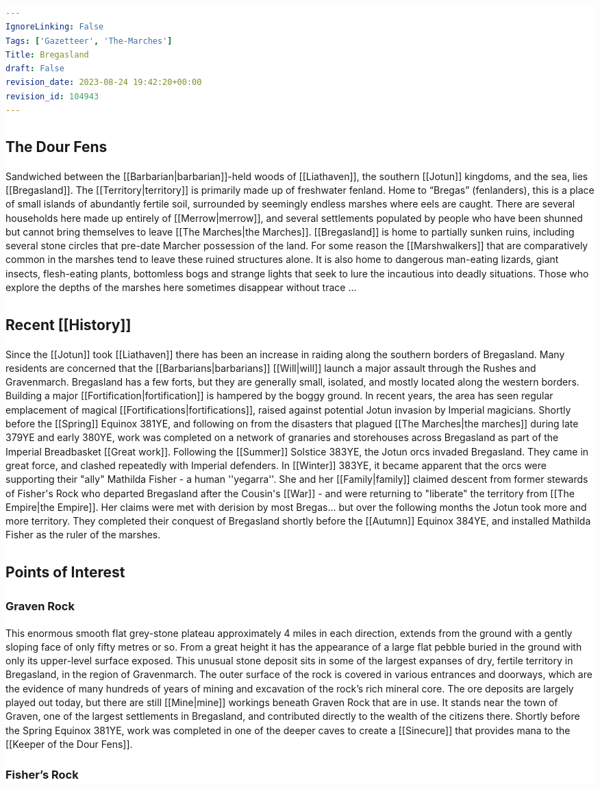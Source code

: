 ```yaml
---
IgnoreLinking: False
Tags: ['Gazetteer', 'The-Marches']
Title: Bregasland
draft: False
revision_date: 2023-08-24 19:42:20+00:00
revision_id: 104943
---
```


## The Dour Fens
Sandwiched between the [[Barbarian|barbarian]]-held woods of [[Liathaven]], the southern [[Jotun]] kingdoms, and the sea, lies [[Bregasland]]. The [[Territory|territory]] is primarily made up of freshwater fenland. Home to “Bregas” (fenlanders), this is a place of small islands of abundantly fertile soil, surrounded by seemingly endless marshes where eels are caught. There are several households here made up entirely of [[Merrow|merrow]], and several settlements populated by people who have been shunned but cannot bring themselves to leave [[The Marches|the Marches]].
[[Bregasland]] is home to partially sunken ruins, including several stone circles that pre-date Marcher possession of the land. For some reason the [[Marshwalkers]] that are comparatively common in the marshes tend to leave these ruined structures alone. It is also home to dangerous man-eating lizards, giant insects, flesh-eating plants, bottomless bogs and strange lights that seek to lure the incautious into deadly situations. Those who explore the depths of the marshes here sometimes disappear without trace ...
## Recent [[History]]
Since the [[Jotun]] took [[Liathaven]] there has been an increase in raiding along the southern borders of Bregasland. Many residents are concerned that the [[Barbarians|barbarians]] [[Will|will]] launch a major assault through the Rushes and Gravenmarch. Bregasland has a few forts, but they are generally small, isolated, and mostly located along the western borders. Building a major [[Fortification|fortification]] is hampered by the boggy ground. In recent years, the area has seen regular emplacement of magical [[Fortifications|fortifications]], raised against potential Jotun invasion by Imperial magicians.
Shortly before the [[Spring]] Equinox 381YE, and following on from the disasters that plagued [[The Marches|the marches]] during late 379YE and early 380YE, work was completed on a network of granaries and storehouses across Bregasland as part of the Imperial Breadbasket [[Great work]].
Following the [[Summer]] Solstice 383YE, the Jotun orcs invaded Bregasland. They came in great force, and clashed repeatedly with Imperial defenders. In [[Winter]] 383YE, it became apparent that the orcs were supporting their "ally" Mathilda Fisher - a human ''yegarra''. She and her [[Family|family]] claimed descent from former stewards of Fisher's Rock who departed Bregasland after the Cousin's [[War]] - and were returning to "liberate" the territory from [[The Empire|the Empire]]. Her claims were met with derision by most Bregas... but over the following months the Jotun took more and more territory. They completed their conquest of Bregasland shortly before the [[Autumn]] Equinox 384YE, and installed Mathilda Fisher as the ruler of the marshes.
## Points of Interest
### Graven Rock
This enormous smooth flat grey-stone plateau approximately 4 miles in each direction, extends from the ground with a gently sloping face of only fifty metres or so. From a great height it has the appearance of a large flat pebble buried in the ground with only its upper-level surface exposed. This unusual stone deposit sits in some of the largest expanses of dry, fertile territory in Bregasland, in the region of Gravenmarch. The outer surface of the rock is covered in various entrances and doorways, which are the evidence of many hundreds of years of mining and excavation of the rock’s rich mineral core. The ore deposits are largely played out today, but there are still [[Mine|mine]] workings beneath Graven Rock that are in use. It stands near the town of Graven, one of the largest settlements in Bregasland, and contributed directly to the wealth of the citizens there. Shortly before the Spring Equinox 381YE, work was completed in one of the deeper caves to create a [[Sinecure]] that provides mana to the [[Keeper of the Dour Fens]].
### Fisher’s Rock